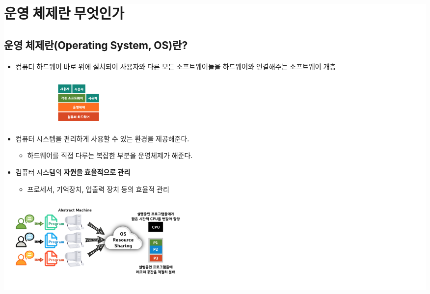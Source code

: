 # 운영 체제란 무엇인가

## 운영 체제란(Operating System, OS)란?

* 컴퓨터 하드웨어 바로 위에 설치되어 사용자와 다른 모든 소프트웨어들을 하드웨어와 연결해주는 소프트웨어 개층

  <img src="https://github.com/mooyeon-choi/TIL/blob/master/CS/OS/images/what_is_os.png?raw=true" alt="운영체제란?" style="zoom: 25%;" />

* 컴퓨터 시스템을 편리하게 사용할 수 있는 환경을 제공해준다.

  * 하드웨어를 직접 다루는 복잡한 부분을 운영체제가 해준다.

* 컴퓨터 시스템의 **자원을 효율적으로 관리**

  * 프로세서, 기억장치, 입출력 장치 등의 효율적 관리

  <img src="https://github.com/mooyeon-choi/TIL/blob/master/CS/OS/images/what_is_os_2.png?raw=true" alt="운영 체제의 목표" style="zoom: 33%;" />
